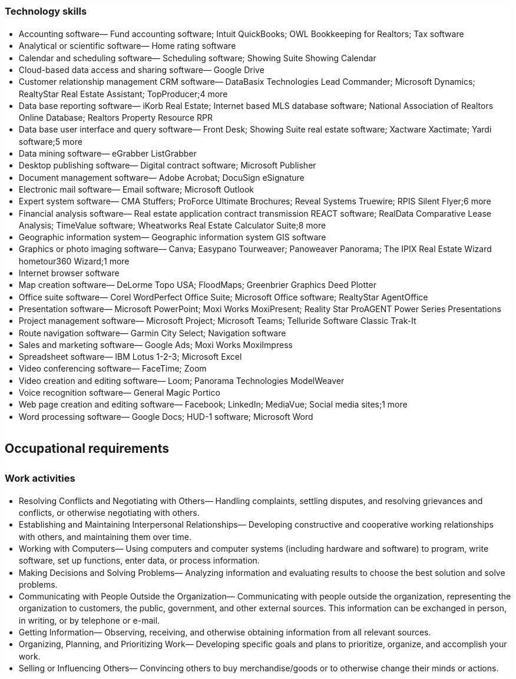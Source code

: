 ### Technology skills
- Accounting software— Fund accounting software; Intuit QuickBooks; OWL Bookkeeping for Realtors; Tax software
- Analytical or scientific software— Home rating software
- Calendar and scheduling software— Scheduling software; Showing Suite Showing Calendar
- Cloud-based data access and sharing software— Google Drive
- Customer relationship management CRM software— DataBasix Technologies Lead Commander; Microsoft Dynamics; RealtyStar Real Estate Assistant; TopProducer;4 more
- Data base reporting software— iKorb Real Estate; Internet based MLS database software; National Association of Realtors Online Database; Realtors Property Resource RPR
- Data base user interface and query software— Front Desk; Showing Suite real estate software; Xactware Xactimate; Yardi software;5 more
- Data mining software— eGrabber ListGrabber
- Desktop publishing software— Digital contract software; Microsoft Publisher
- Document management software— Adobe Acrobat; DocuSign eSignature
- Electronic mail software— Email software; Microsoft Outlook
- Expert system software— CMA Stuffers; ProForce Ultimate Brochures; Reveal Systems Truewire; RPIS Silent Flyer;6 more
- Financial analysis software— Real estate application contract transmission REACT software; RealData Comparative Lease Analysis; TimeValue software; Wheatworks Real Estate Calculator Suite;8 more
- Geographic information system— Geographic information system GIS software
- Graphics or photo imaging software— Canva; Easypano Tourweaver; Panoweaver Panorama; The IPIX Real Estate Wizard hometour360 Wizard;1 more
- Internet browser software
- Map creation software— DeLorme Topo USA; FloodMaps; Greenbrier Graphics Deed Plotter
- Office suite software— Corel WordPerfect Office Suite; Microsoft Office software; RealtyStar AgentOffice
- Presentation software— Microsoft PowerPoint; Moxi Works MoxiPresent; Reality Star ProAGENT Power Series Presentations
- Project management software— Microsoft Project; Microsoft Teams; Telluride Software Classic Trak-It
- Route navigation software— Garmin City Select; Navigation software
- Sales and marketing software— Google Ads; Moxi Works MoxiImpress
- Spreadsheet software— IBM Lotus 1-2-3; Microsoft Excel
- Video conferencing software— FaceTime; Zoom
- Video creation and editing software— Loom; Panorama Technologies ModelWeaver
- Voice recognition software— General Magic Portico
- Web page creation and editing software— Facebook; LinkedIn; MediaVue; Social media sites;1 more
- Word processing software— Google Docs; HUD-1 software; Microsoft Word

## Occupational requirements
### Work activities
- Resolving Conflicts and Negotiating with Others— Handling complaints, settling disputes, and resolving grievances and conflicts, or otherwise negotiating with others.
- Establishing and Maintaining Interpersonal Relationships— Developing constructive and cooperative working relationships with others, and maintaining them over time.
- Working with Computers— Using computers and computer systems (including hardware and software) to program, write software, set up functions, enter data, or process information.
- Making Decisions and Solving Problems— Analyzing information and evaluating results to choose the best solution and solve problems.
- Communicating with People Outside the Organization— Communicating with people outside the organization, representing the organization to customers, the public, government, and other external sources. This information can be exchanged in person, in writing, or by telephone or e-mail.
- Getting Information— Observing, receiving, and otherwise obtaining information from all relevant sources.
- Organizing, Planning, and Prioritizing Work— Developing specific goals and plans to prioritize, organize, and accomplish your work.
- Selling or Influencing Others— Convincing others to buy merchandise/goods or to otherwise change their minds or actions.